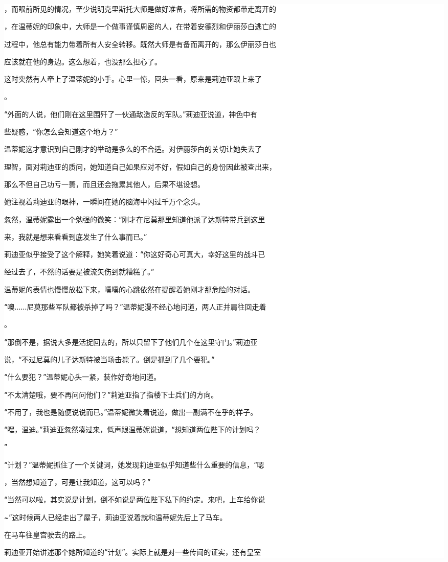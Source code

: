 ，而眼前所见的情况，至少说明克里斯托大师是做好准备，将所需的物资都带走离开的

，在温蒂妮的印象中，大师是一个做事谨慎周密的人，在带着安德烈和伊丽莎白逃亡的

过程中，他总有能力带着所有人安全转移。既然大师是有备而离开的，那么伊丽莎白也

应该就在他的身边。这么想着，也没那么担心了。

这时突然有人牵上了温蒂妮的小手。心里一惊，回头一看，原来是莉迪亚跟上来了

。

“外面的人说，他们刚在这里围歼了一伙通敌造反的军队。”莉迪亚说道，神色中有

些疑惑，“你怎么会知道这个地方？”

温蒂妮这才意识到自己刚才的举动是多么的不合适。对伊丽莎白的关切让她失去了

理智，面对莉迪亚的质问，她知道自己如果应对不好，假如自己的身份因此被查出来，

那么不但自己功亏一篑，而且还会拖累其他人，后果不堪设想。

她注视着莉迪亚的眼神，一瞬间在她的脑海中闪过千万个念头。

忽然，温蒂妮露出一个勉强的微笑：“刚才在尼莫那里知道他派了达斯特带兵到这里

来，我就是想来看看到底发生了什么事而已。”

莉迪亚似乎接受了这个解释，她笑着说道：“你这好奇心可真大，幸好这里的战斗已

经过去了，不然的话要是被流矢伤到就糟糕了。”

温蒂妮的表情也慢慢放松下来，噗噗的心跳依然在提醒着她刚才那危险的对话。

“噢……尼莫那些军队都被杀掉了吗？”温蒂妮漫不经心地问道，两人正并肩往回走着

。

“那倒不是，据说大多是活捉回去的，所以只留下了他们几个在这里守门。”莉迪亚

说，“不过尼莫的儿子达斯特被当场击毙了。倒是抓到了几个要犯。”

“什么要犯？”温蒂妮心头一紧，装作好奇地问道。

“不太清楚哦，要不再问问他们？”莉迪亚指了指楼下士兵们的方向。

“不用了，我也是随便说说而已。”温蒂妮微笑着说道，做出一副满不在乎的样子。



“嘿，温迪。”莉迪亚忽然凑过来，低声跟温蒂妮说道，“想知道两位陛下的计划吗？

”

“计划？”温蒂妮抓住了一个关键词，她发现莉迪亚似乎知道些什么重要的信息，“嗯

，当然想知道了，可是让我知道，这可以吗？”

“当然可以啦，其实说是计划，倒不如说是两位陛下私下的约定。来吧，上车给你说

~”这时候两人已经走出了屋子，莉迪亚说着就和温蒂妮先后上了马车。

在马车往皇宫驶去的路上。

莉迪亚开始讲述那个她所知道的“计划”。实际上就是对一些传闻的证实，还有皇室
